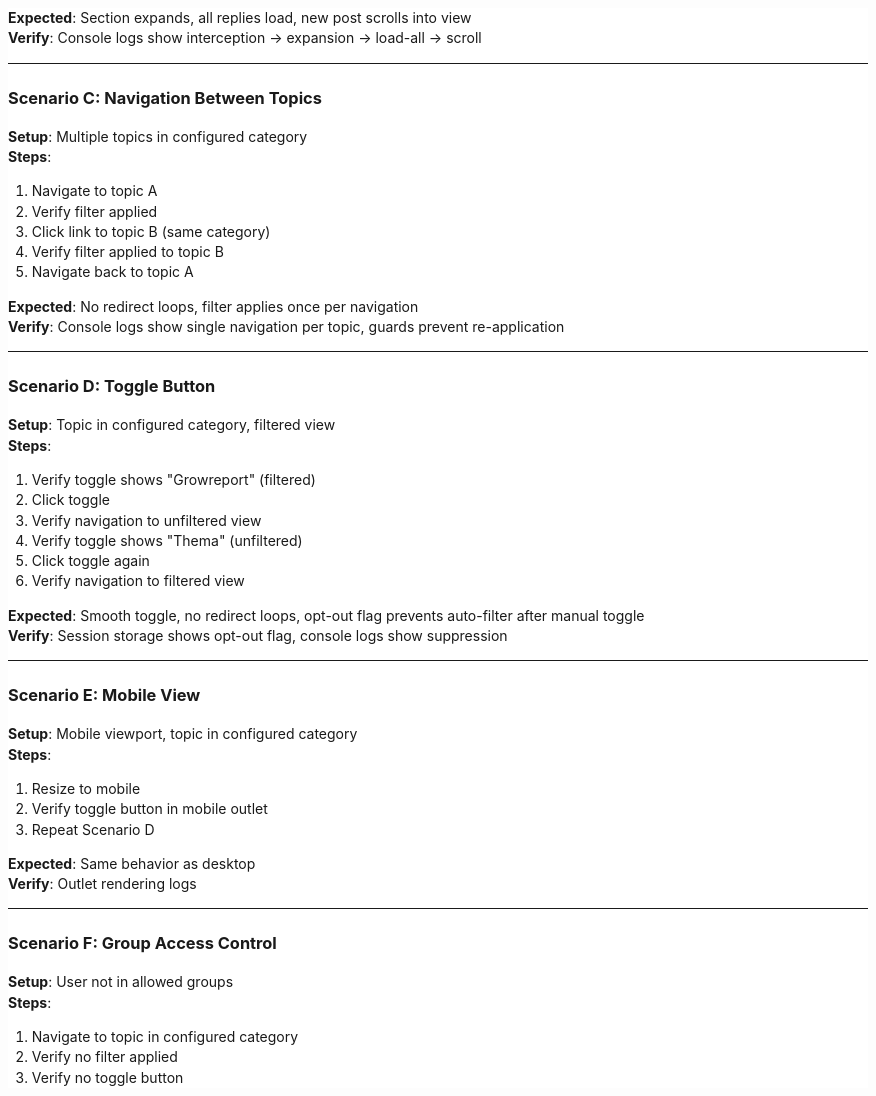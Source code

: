 **Expected**: Section expands, all replies load, new post scrolls into view  
**Verify**: Console logs show interception → expansion → load-all → scroll

---

### Scenario C: Navigation Between Topics
**Setup**: Multiple topics in configured category  
**Steps**:
1. Navigate to topic A
2. Verify filter applied
3. Click link to topic B (same category)
4. Verify filter applied to topic B
5. Navigate back to topic A

**Expected**: No redirect loops, filter applies once per navigation  
**Verify**: Console logs show single navigation per topic, guards prevent re-application

---

### Scenario D: Toggle Button
**Setup**: Topic in configured category, filtered view  
**Steps**:
1. Verify toggle shows "Growreport" (filtered)
2. Click toggle
3. Verify navigation to unfiltered view
4. Verify toggle shows "Thema" (unfiltered)
5. Click toggle again
6. Verify navigation to filtered view

**Expected**: Smooth toggle, no redirect loops, opt-out flag prevents auto-filter after manual toggle  
**Verify**: Session storage shows opt-out flag, console logs show suppression

---

### Scenario E: Mobile View
**Setup**: Mobile viewport, topic in configured category  
**Steps**:
1. Resize to mobile
2. Verify toggle button in mobile outlet
3. Repeat Scenario D

**Expected**: Same behavior as desktop  
**Verify**: Outlet rendering logs

---

### Scenario F: Group Access Control
**Setup**: User not in allowed groups  
**Steps**:
1. Navigate to topic in configured category
2. Verify no filter applied
3. Verify no toggle button
